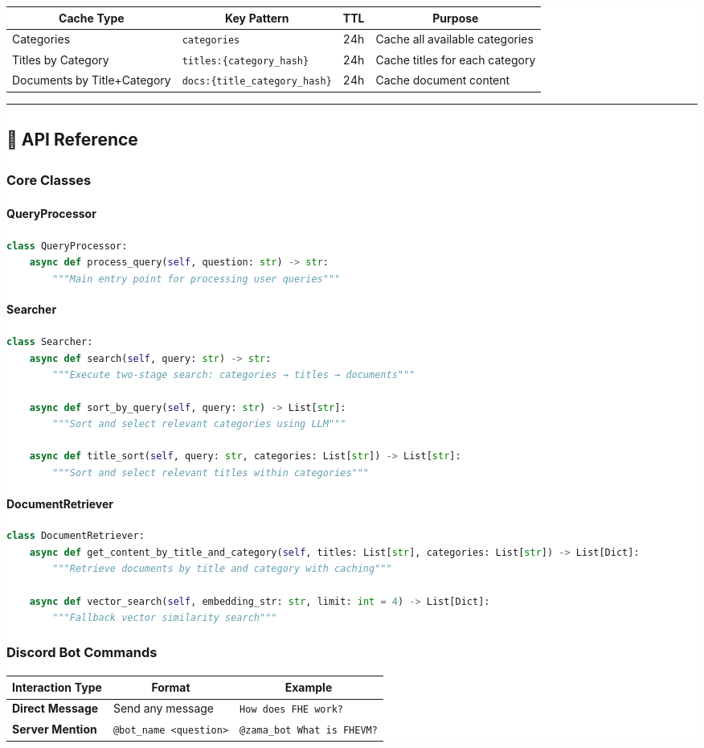| Cache Type | Key Pattern | TTL | Purpose |
|------------|-------------|-----|---------|
| Categories | `categories` | 24h | Cache all available categories |
| Titles by Category | `titles:{category_hash}` | 24h | Cache titles for each category |
| Documents by Title+Category | `docs:{title_category_hash}` | 24h | Cache document content |

---

## 🔧 API Reference

### Core Classes

#### QueryProcessor
```python
class QueryProcessor:
    async def process_query(self, question: str) -> str:
        """Main entry point for processing user queries"""
```

#### Searcher
```python
class Searcher:
    async def search(self, query: str) -> str:
        """Execute two-stage search: categories → titles → documents"""
    
    async def sort_by_query(self, query: str) -> List[str]:
        """Sort and select relevant categories using LLM"""
    
    async def title_sort(self, query: str, categories: List[str]) -> List[str]:
        """Sort and select relevant titles within categories"""
```

#### DocumentRetriever
```python
class DocumentRetriever:
    async def get_content_by_title_and_category(self, titles: List[str], categories: List[str]) -> List[Dict]:
        """Retrieve documents by title and category with caching"""
    
    async def vector_search(self, embedding_str: str, limit: int = 4) -> List[Dict]:
        """Fallback vector similarity search"""
```

### Discord Bot Commands

| Interaction Type | Format | Example |
|------------------|--------|---------|
| **Direct Message** | Send any message | `How does FHE work?` |
| **Server Mention** | `@bot_name <question>` | `@zama_bot What is FHEVM?` |
